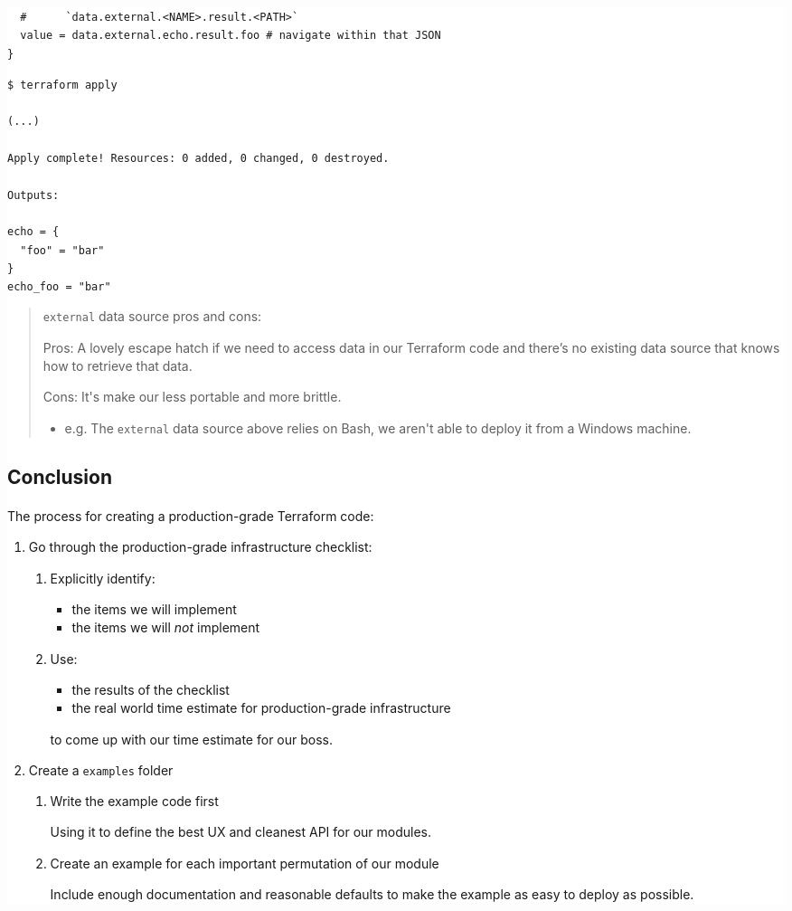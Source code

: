 ```t
  #      `data.external.<NAME>.result.<PATH>`
  value = data.external.echo.result.foo # navigate within that JSON
}
```

```shell
$ terraform apply

(...)

Apply complete! Resources: 0 added, 0 changed, 0 destroyed.

Outputs:

echo = {
  "foo" = "bar"
}
echo_foo = "bar"
```

> `external` data source pros and cons:
>
> Pros: A lovely escape hatch if we need to access data in our Terraform code and there’s no existing data source that knows how to retrieve that data.
>
> Cons: It's make our less portable and more brittle.
>
> - e.g. The `external` data source above relies on Bash, we aren't able to deploy it from a Windows machine.

## Conclusion

The process for creating a production-grade Terraform code:

1. Go through the production-grade infrastructure checklist:

   1. Explicitly identify:

      - the items we will implement
      - the items we will _not_ implement

   2. Use:

      - the results of the checklist
      - the real world time estimate for production-grade infrastructure

      to come up with our time estimate for our boss.

2. Create a `examples` folder

   1. Write the example code first

      Using it to define the best UX and cleanest API for our modules.

   2. Create an example for each important permutation of our module

      Include enough documentation and reasonable defaults to make the example as easy to deploy as possible.
